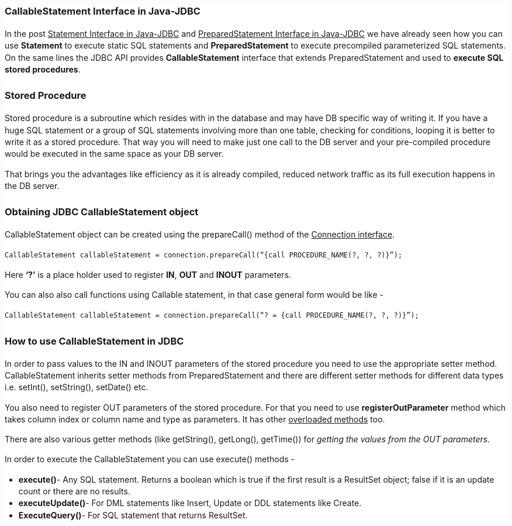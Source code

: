 ### CallableStatement Interface in Java-JDBC

In the post [Statement Interface in Java-JDBC](https://www.netjstech.com/2017/12/statement-interface-in-java-jdbc.html) and [PreparedStatement Interface in Java-JDBC](https://www.netjstech.com/2017/12/preparedstatement-interface-in-java-jdbc.html) we have already seen how you can use **Statement** to execute static SQL statements and **PreparedStatement** to execute precompiled parameterized SQL statements. On the same lines the JDBC API provides **CallableStatement** interface that extends PreparedStatement and used to **execute SQL stored procedures**.

### Stored Procedure

Stored procedure is a subroutine which resides with in the database and may have DB specific way of writing it. If you have a huge SQL statement or a group of SQL statements involving more than one table, checking for conditions, looping it is better to write it as a stored procedure. That way you will need to make just one call to the DB server and your pre-compiled procedure would be executed in the same space as your DB server.

That brings you the advantages like efficiency as it is already compiled, reduced network traffic as its full execution happens in the DB server.

### Obtaining JDBC CallableStatement object

CallableStatement object can be created using the prepareCall() method of the [Connection interface](https://www.netjstech.com/2017/12/connection-interface-in-java-jdbc.html).

```
CallableStatement callableStatement = connection.prepareCall(“{call PROCEDURE_NAME(?, ?, ?)}”); 
```

Here **‘?’** is a place holder used to register **IN**, **OUT** and **INOUT** parameters.

You can also also call functions using Callable statement, in that case general form would be like -

```
CallableStatement callableStatement = connection.prepareCall(“? = {call PROCEDURE_NAME(?, ?, ?)}”);
```

### How to use CallableStatement in JDBC

In order to pass values to the IN and INOUT parameters of the stored procedure you need to use the appropriate setter method. CallableStatement inherits setter methods from PreparedStatement and there are different setter methods for different data types i.e. setInt(), setString(), setDate() etc.

You also need to register OUT parameters of the stored procedure. For that you need to use **registerOutParameter** method which takes column index or column name and type as parameters. It has other [overloaded methods](https://www.netjstech.com/2015/04/method-overloading-in-java.html) too.

There are also various getter methods (like getString(), getLong(), getTime()) for *getting the values from the OUT parameters*.

In order to execute the CallableStatement you can use execute() methods -

- **execute()**- Any SQL statement. Returns a boolean which is true if the first result is a ResultSet object; false if it is an update count or there are no results.
- **executeUpdate()**- For DML statements like Insert, Update or DDL statements like Create.
- **ExecuteQuery()**- For SQL statement that returns ResultSet.
